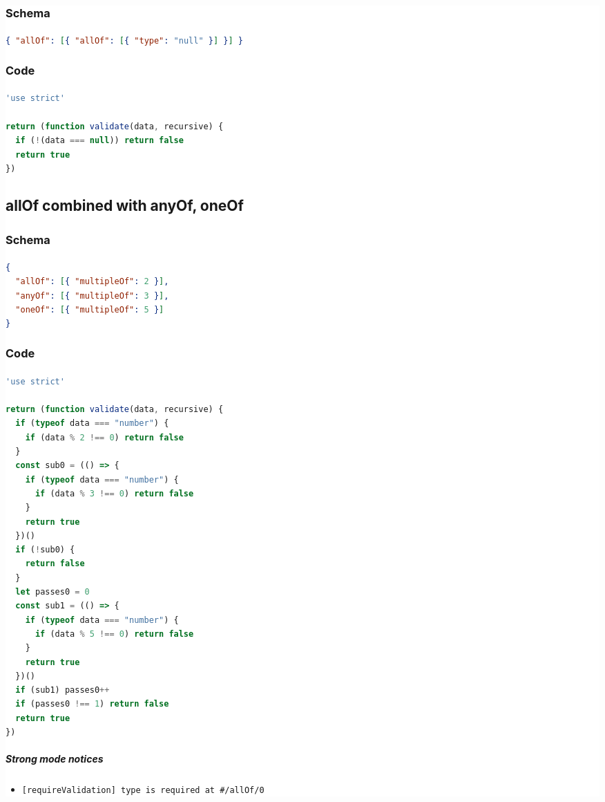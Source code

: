 ### Schema

```json
{ "allOf": [{ "allOf": [{ "type": "null" }] }] }
```

### Code

```js
'use strict'

return (function validate(data, recursive) {
  if (!(data === null)) return false
  return true
})
```


## allOf combined with anyOf, oneOf

### Schema

```json
{
  "allOf": [{ "multipleOf": 2 }],
  "anyOf": [{ "multipleOf": 3 }],
  "oneOf": [{ "multipleOf": 5 }]
}
```

### Code

```js
'use strict'

return (function validate(data, recursive) {
  if (typeof data === "number") {
    if (data % 2 !== 0) return false
  }
  const sub0 = (() => {
    if (typeof data === "number") {
      if (data % 3 !== 0) return false
    }
    return true
  })()
  if (!sub0) {
    return false
  }
  let passes0 = 0
  const sub1 = (() => {
    if (typeof data === "number") {
      if (data % 5 !== 0) return false
    }
    return true
  })()
  if (sub1) passes0++
  if (passes0 !== 1) return false
  return true
})
```

##### Strong mode notices

 * `[requireValidation] type is required at #/allOf/0`


